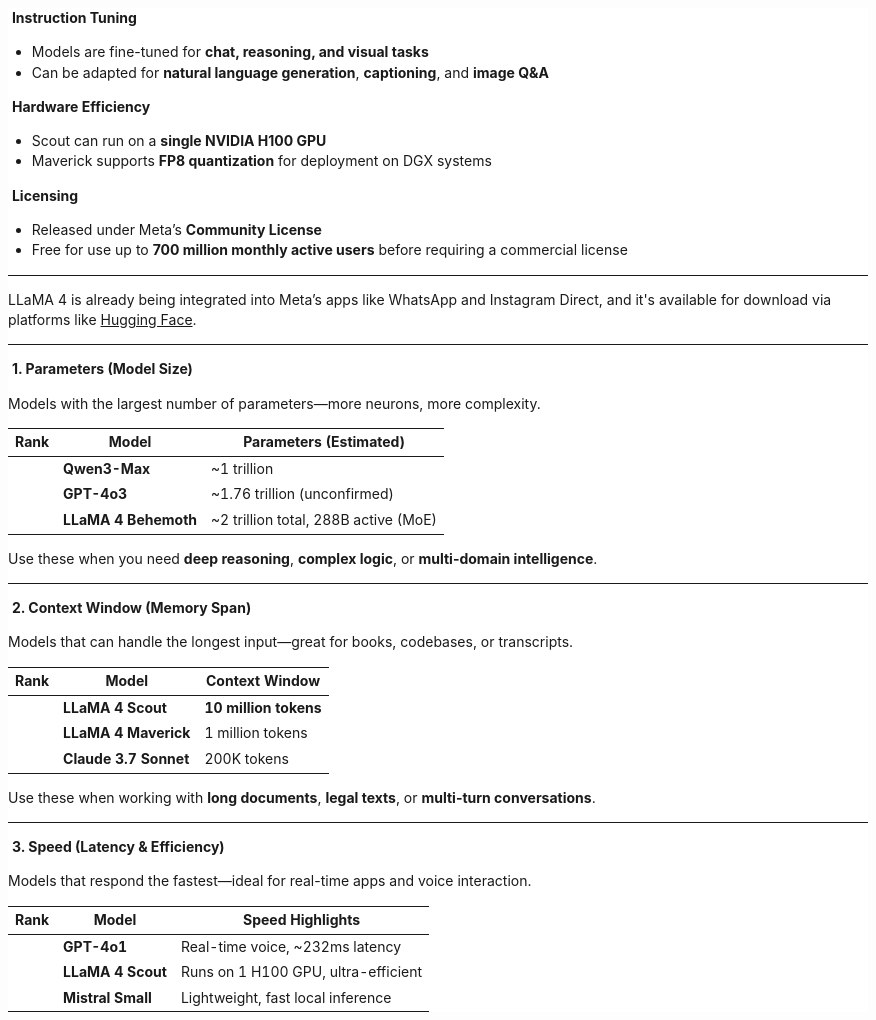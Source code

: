  **Instruction Tuning**

- Models are fine-tuned for **chat, reasoning, and visual tasks**
- Can be adapted for **natural language generation**, **captioning**, and **image Q&A**

 **Hardware Efficiency**

- Scout can run on a **single NVIDIA H100 GPU**
- Maverick supports **FP8 quantization** for deployment on DGX systems

 **Licensing**

- Released under Meta’s **Community License**
- Free for use up to **700 million monthly active users** before requiring a commercial license

---

LLaMA 4 is already being integrated into Meta’s apps like WhatsApp and Instagram Direct, and it's available for download via platforms like [Hugging Face](https://huggingface.co/meta-llama/Llama-4-Maverick-17B-128E).

---

 **1. Parameters (Model Size)**

Models with the largest number of parameters—more neurons, more complexity.

|**Rank**|**Model**|**Parameters (Estimated)**|
|---|---|---|
||**Qwen3-Max**|~1 trillion|
||**GPT-4o3**|~1.76 trillion (unconfirmed)|
||**LLaMA 4 Behemoth**|~2 trillion total, 288B active (MoE)|

Use these when you need **deep reasoning**, **complex logic**, or **multi-domain intelligence**.

---

 **2. Context Window (Memory Span)**

Models that can handle the longest input—great for books, codebases, or transcripts.

|**Rank**|**Model**|**Context Window**|
|---|---|---|
||**LLaMA 4 Scout**|**10 million tokens**|
||**LLaMA 4 Maverick**|1 million tokens|
||**Claude 3.7 Sonnet**|200K tokens|

Use these when working with **long documents**, **legal texts**, or **multi-turn conversations**.

---

 **3. Speed (Latency & Efficiency)**

Models that respond the fastest—ideal for real-time apps and voice interaction.

|**Rank**|**Model**|**Speed Highlights**|
|---|---|---|
||**GPT-4o1**|Real-time voice, ~232ms latency|
||**LLaMA 4 Scout**|Runs on 1 H100 GPU, ultra-efficient|
||**Mistral Small**|Lightweight, fast local inference|
